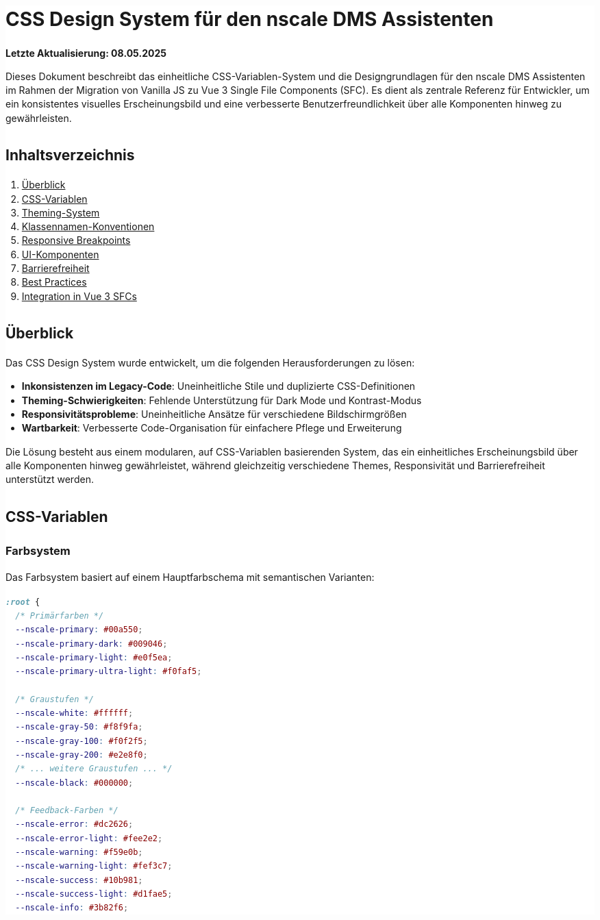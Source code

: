 # CSS Design System für den nscale DMS Assistenten

**Letzte Aktualisierung: 08.05.2025**

Dieses Dokument beschreibt das einheitliche CSS-Variablen-System und die Designgrundlagen für den nscale DMS Assistenten im Rahmen der Migration von Vanilla JS zu Vue 3 Single File Components (SFC). Es dient als zentrale Referenz für Entwickler, um ein konsistentes visuelles Erscheinungsbild und eine verbesserte Benutzerfreundlichkeit über alle Komponenten hinweg zu gewährleisten.

## Inhaltsverzeichnis

1. [Überblick](#überblick)
2. [CSS-Variablen](#css-variablen)
3. [Theming-System](#theming-system)
4. [Klassennamen-Konventionen](#klassennamen-konventionen)
5. [Responsive Breakpoints](#responsive-breakpoints)
6. [UI-Komponenten](#ui-komponenten)
7. [Barrierefreiheit](#barrierefreiheit)
8. [Best Practices](#best-practices)
9. [Integration in Vue 3 SFCs](#integration-in-vue-3-sfcs)

## Überblick

Das CSS Design System wurde entwickelt, um die folgenden Herausforderungen zu lösen:

- **Inkonsistenzen im Legacy-Code**: Uneinheitliche Stile und duplizierte CSS-Definitionen
- **Theming-Schwierigkeiten**: Fehlende Unterstützung für Dark Mode und Kontrast-Modus
- **Responsivitätsprobleme**: Uneinheitliche Ansätze für verschiedene Bildschirmgrößen
- **Wartbarkeit**: Verbesserte Code-Organisation für einfachere Pflege und Erweiterung

Die Lösung besteht aus einem modularen, auf CSS-Variablen basierenden System, das ein einheitliches Erscheinungsbild über alle Komponenten hinweg gewährleistet, während gleichzeitig verschiedene Themes, Responsivität und Barrierefreiheit unterstützt werden.

## CSS-Variablen

### Farbsystem

Das Farbsystem basiert auf einem Hauptfarbschema mit semantischen Varianten:

```css
:root {
  /* Primärfarben */
  --nscale-primary: #00a550;
  --nscale-primary-dark: #009046;
  --nscale-primary-light: #e0f5ea;
  --nscale-primary-ultra-light: #f0faf5;
  
  /* Graustufen */
  --nscale-white: #ffffff;
  --nscale-gray-50: #f8f9fa;
  --nscale-gray-100: #f0f2f5;
  --nscale-gray-200: #e2e8f0;
  /* ... weitere Graustufen ... */
  --nscale-black: #000000;
  
  /* Feedback-Farben */
  --nscale-error: #dc2626;
  --nscale-error-light: #fee2e2;
  --nscale-warning: #f59e0b;
  --nscale-warning-light: #fef3c7;
  --nscale-success: #10b981;
  --nscale-success-light: #d1fae5;
  --nscale-info: #3b82f6;
```